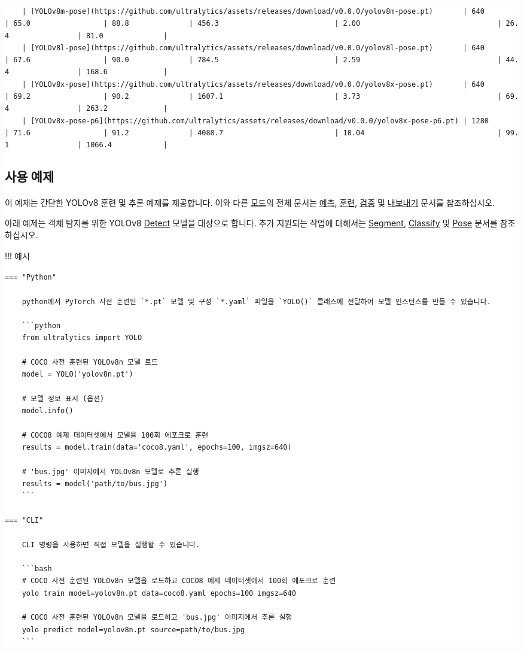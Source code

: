 ```
    | [YOLOv8m-pose](https://github.com/ultralytics/assets/releases/download/v0.0.0/yolov8m-pose.pt)       | 640                   | 65.0                 | 88.8              | 456.3                           | 2.00                                | 26.4                | 81.0              |
    | [YOLOv8l-pose](https://github.com/ultralytics/assets/releases/download/v0.0.0/yolov8l-pose.pt)       | 640                   | 67.6                 | 90.0              | 784.5                           | 2.59                                | 44.4                | 168.6             |
    | [YOLOv8x-pose](https://github.com/ultralytics/assets/releases/download/v0.0.0/yolov8x-pose.pt)       | 640                   | 69.2                 | 90.2              | 1607.1                          | 3.73                                | 69.4                | 263.2             |
    | [YOLOv8x-pose-p6](https://github.com/ultralytics/assets/releases/download/v0.0.0/yolov8x-pose-p6.pt) | 1280                  | 71.6                 | 91.2              | 4088.7                          | 10.04                               | 99.1                | 1066.4            |
```

## 사용 예제

이 예제는 간단한 YOLOv8 훈련 및 추론 예제를 제공합니다. 이와 다른 [모드](../modes/index.md)의 전체 문서는 [예측](../modes/predict.md), [훈련](../modes/train.md), [검증](../modes/val.md) 및 [내보내기](../modes/export.md) 문서를 참조하십시오.

아래 예제는 객체 탐지를 위한 YOLOv8 [Detect](../tasks/detect.md) 모델을 대상으로 합니다. 추가 지원되는 작업에 대해서는 [Segment](../tasks/segment.md), [Classify](../tasks/classify.md) 및 [Pose](../tasks/pose.md) 문서를 참조하십시오.

!!! 예시

````
=== "Python"

    python에서 PyTorch 사전 훈련된 `*.pt` 모델 및 구성 `*.yaml` 파일을 `YOLO()` 클래스에 전달하여 모델 인스턴스를 만들 수 있습니다.

    ```python
    from ultralytics import YOLO

    # COCO 사전 훈련된 YOLOv8n 모델 로드
    model = YOLO('yolov8n.pt')

    # 모델 정보 표시 (옵션)
    model.info()

    # COCO8 예제 데이터셋에서 모델을 100회 에포크로 훈련
    results = model.train(data='coco8.yaml', epochs=100, imgsz=640)

    # 'bus.jpg' 이미지에서 YOLOv8n 모델로 추론 실행
    results = model('path/to/bus.jpg')
    ```

=== "CLI"

    CLI 명령을 사용하면 직접 모델을 실행할 수 있습니다.

    ```bash
    # COCO 사전 훈련된 YOLOv8n 모델을 로드하고 COCO8 예제 데이터셋에서 100회 에포크로 훈련
    yolo train model=yolov8n.pt data=coco8.yaml epochs=100 imgsz=640

    # COCO 사전 훈련된 YOLOv8n 모델을 로드하고 'bus.jpg' 이미지에서 추론 실행
    yolo predict model=yolov8n.pt source=path/to/bus.jpg
    ```
````
